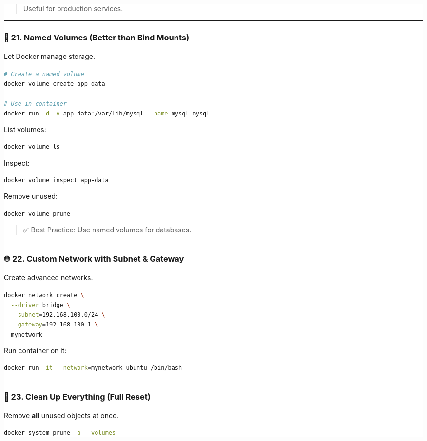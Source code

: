 > Useful for production services.

---

### 📁 21. Named Volumes (Better than Bind Mounts)
Let Docker manage storage.

```bash
# Create a named volume
docker volume create app-data

# Use in container
docker run -d -v app-data:/var/lib/mysql --name mysql mysql
```

List volumes:
```bash
docker volume ls
```

Inspect:
```bash
docker volume inspect app-data
```

Remove unused:
```bash
docker volume prune
```

> ✅ Best Practice: Use named volumes for databases.

---

### 🌐 22. Custom Network with Subnet & Gateway
Create advanced networks.

```bash
docker network create \
  --driver bridge \
  --subnet=192.168.100.0/24 \
  --gateway=192.168.100.1 \
  mynetwork
```

Run container on it:
```bash
docker run -it --network=mynetwork ubuntu /bin/bash
```

---

### 🧯 23. Clean Up Everything (Full Reset)
Remove **all** unused objects at once.

```bash
docker system prune -a --volumes
```
